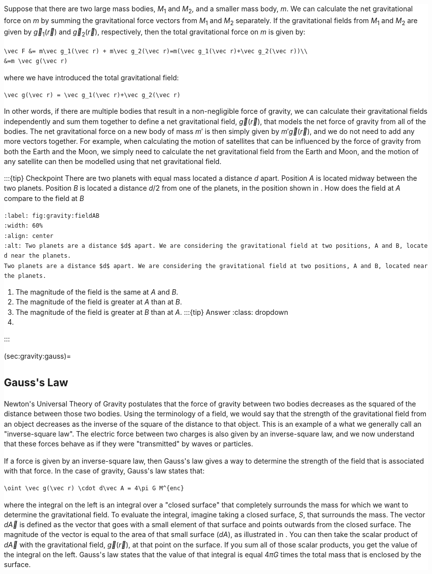 Suppose that there are two large mass bodies, $M_1$ and $M_2$, and a smaller mass body, $m$. We can calculate the net gravitational force on $m$ by summing the gravitational force vectors from $M_1$ and $M_2$ separately. If the gravitational fields from $M_1$ and $M_2$ are given by $\vec g_1(\vec r)$ and $\vec g_2(\vec r)$, respectively, then the total gravitational force on $m$ is given by:
```{math}
\vec F &= m\vec g_1(\vec r) + m\vec g_2(\vec r)=m(\vec g_1(\vec r)+\vec g_2(\vec r))\\
&=m \vec g(\vec r)
```
where we have introduced the total gravitational field:
```{math}
\vec g(\vec r) = \vec g_1(\vec r)+\vec g_2(\vec r)
```
In other words, if there are multiple bodies that result in a non-negligible force of gravity, we can calculate their gravitational fields independently and sum them together to define a net gravitational field, $\vec g(\vec r)$, that models the net force of gravity from all of the bodies. The net gravitational force on a new body of mass $m'$ is then simply given by $m'\vec g(\vec r)$, and we do not need to add any more vectors together. For example, when calculating the motion of satellites that can be influenced by the force of gravity from both the Earth and the Moon, we simply need to calculate the net gravitational field from the Earth and Moon, and the motion of any satellite can then be modelled using that net gravitational field.

:::{tip} Checkpoint
There are two planets with equal mass located a distance $d$ apart. Position $A$ is located midway between the two planets. Position $B$ is located a distance $d/2$ from one of the planets, in the position shown in [](#fig:gravity:fieldAB). How does the field at $A$ compare to the field at $B$
```{figure} figures/Gravity/fieldAB.png
:label: fig:gravity:fieldAB
:width: 60%
:align: center
:alt: Two planets are a distance $d$ apart. We are considering the gravitational field at two positions, A and B, located near the planets.
Two planets are a distance $d$ apart. We are considering the gravitational field at two positions, A and B, located near the planets.
```
1.  The magnitude of the field is the same at $A$ and $B$.
2.  The magnitude of the field is greater at $A$ than at $B$.
3.  The magnitude of the field is greater at $B$ than at $A$. 
:::{tip} Answer
:class: dropdown
3.
:::

(sec:gravity:gauss)=
## Gauss's Law
Newton's Universal Theory of Gravity postulates that the force of gravity between two bodies decreases as the squared of the distance between those two bodies. Using the terminology of a field, we would say that the strength of the gravitational field from an object decreases as the inverse of the square of the distance to that object. This is an example of a what we generally call an "inverse-square law". The electric force between two charges is also given by an inverse-square law, and we now understand that these forces behave as if they were "transmitted" by waves or particles.

If a force is given by an inverse-square law, then Gauss's law gives a way to determine the strength of the field that is associated with that force. In the case of gravity, Gauss's law states that:
```{math}
\oint \vec g(\vec r) \cdot d\vec A = 4\pi G M^{enc}
```
where the integral on the left is an integral over a "closed surface" that completely surrounds the mass for which we want to determine the gravitational field. To evaluate the integral, imagine taking a closed surface, $S$, that surrounds the mass. The vector $d\vec A$ is defined as the vector that goes with a small element of that surface and points outwards from the closed surface. The magnitude of the vector is equal to the area of that small surface ($dA$), as illustrated in [](#fig:gravity:gauss). You can then take the scalar product of $d\vec A$ with the gravitational field, $\vec g(\vec r)$, at that point on the surface. If you sum all of those scalar products, you get the value of the integral on the left. Gauss's law states that the value of that integral is equal $4 \pi G$ times the total mass that is enclosed by the surface. 
